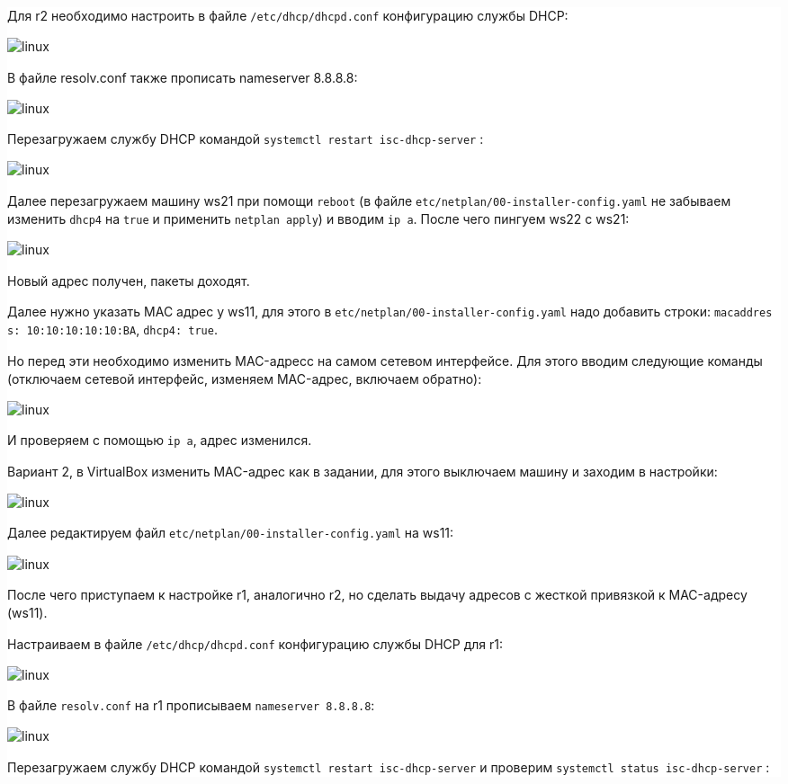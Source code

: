 Для r2 необходимо настроить в файле `/etc/dhcp/dhcpd.conf` конфигурацию службы DHCP:

![linux](/src/images/6-1.png)

В файле resolv.conf также прописать nameserver 8.8.8.8:

![linux](/src/images/6-2.png)

Перезагружаем службу DHCP командой `systemctl restart isc-dhcp-server` :

![linux](/src/images/6-3.png)

Далее перезагружаем машину ws21 при помощи `reboot` (в файле  `etc/netplan/00-installer-config.yaml` не забываем изменить `dhcp4` на `true` и применить `netplan apply`) и вводим `ip a`. После чего пингуем ws22 с ws21:

![linux](/src/images/6-4.png)

Новый адрес получен, пакеты доходят.

Далее нужно указать MAC адрес у ws11, для этого в `etc/netplan/00-installer-config.yaml` надо добавить строки: `macaddress: 10:10:10:10:10:BA`, `dhcp4: true`. 


Но перед эти необходимо изменить MAC-адресс на самом сетевом интерфейсе. Для этого вводим следующие команды (отключаем сетевой интерфейс, изменяем MAC-адрес, включаем обратно):

![linux](/src/images/6-mac.png)

И проверяем с помощью `ip a`, адрес изменился.


Вариант 2, в VirtualBox изменить MAC-адрес как в задании, для этого выключаем машину и заходим в настройки:

![linux](/src/images/6-5.png)

Далее редактируем файл `etc/netplan/00-installer-config.yaml` на ws11:

![linux](/src/images/6-6.png)



После чего приступаем к настройке r1, аналогично r2, но сделать выдачу адресов с жесткой привязкой к MAC-адресу (ws11).


Настраиваем в файле `/etc/dhcp/dhcpd.conf` конфигурацию службы DHCP для r1:

![linux](/src/images/6-r2-1.png)

В файле `resolv.conf` на r1 прописываем `nameserver 8.8.8.8`:

![linux](/src/images/6-r2-2.png)

Перезагружаем службу DHCP командой `systemctl restart isc-dhcp-server` и проверим `systemctl status isc-dhcp-server` :
